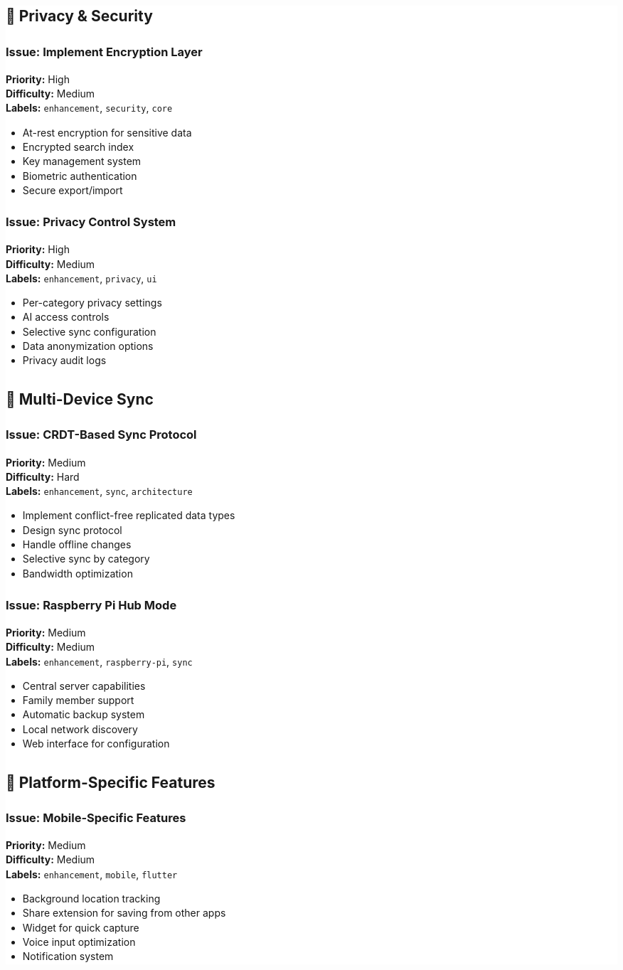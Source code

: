 ## 🔐 Privacy & Security

### Issue: Implement Encryption Layer
**Priority:** High  
**Difficulty:** Medium  
**Labels:** `enhancement`, `security`, `core`
- At-rest encryption for sensitive data
- Encrypted search index
- Key management system
- Biometric authentication
- Secure export/import

### Issue: Privacy Control System
**Priority:** High  
**Difficulty:** Medium  
**Labels:** `enhancement`, `privacy`, `ui`
- Per-category privacy settings
- AI access controls
- Selective sync configuration
- Data anonymization options
- Privacy audit logs

## 🔄 Multi-Device Sync

### Issue: CRDT-Based Sync Protocol
**Priority:** Medium  
**Difficulty:** Hard  
**Labels:** `enhancement`, `sync`, `architecture`
- Implement conflict-free replicated data types
- Design sync protocol
- Handle offline changes
- Selective sync by category
- Bandwidth optimization

### Issue: Raspberry Pi Hub Mode
**Priority:** Medium  
**Difficulty:** Medium  
**Labels:** `enhancement`, `raspberry-pi`, `sync`
- Central server capabilities
- Family member support
- Automatic backup system
- Local network discovery
- Web interface for configuration

## 📱 Platform-Specific Features

### Issue: Mobile-Specific Features
**Priority:** Medium  
**Difficulty:** Medium  
**Labels:** `enhancement`, `mobile`, `flutter`
- Background location tracking
- Share extension for saving from other apps
- Widget for quick capture
- Voice input optimization
- Notification system
